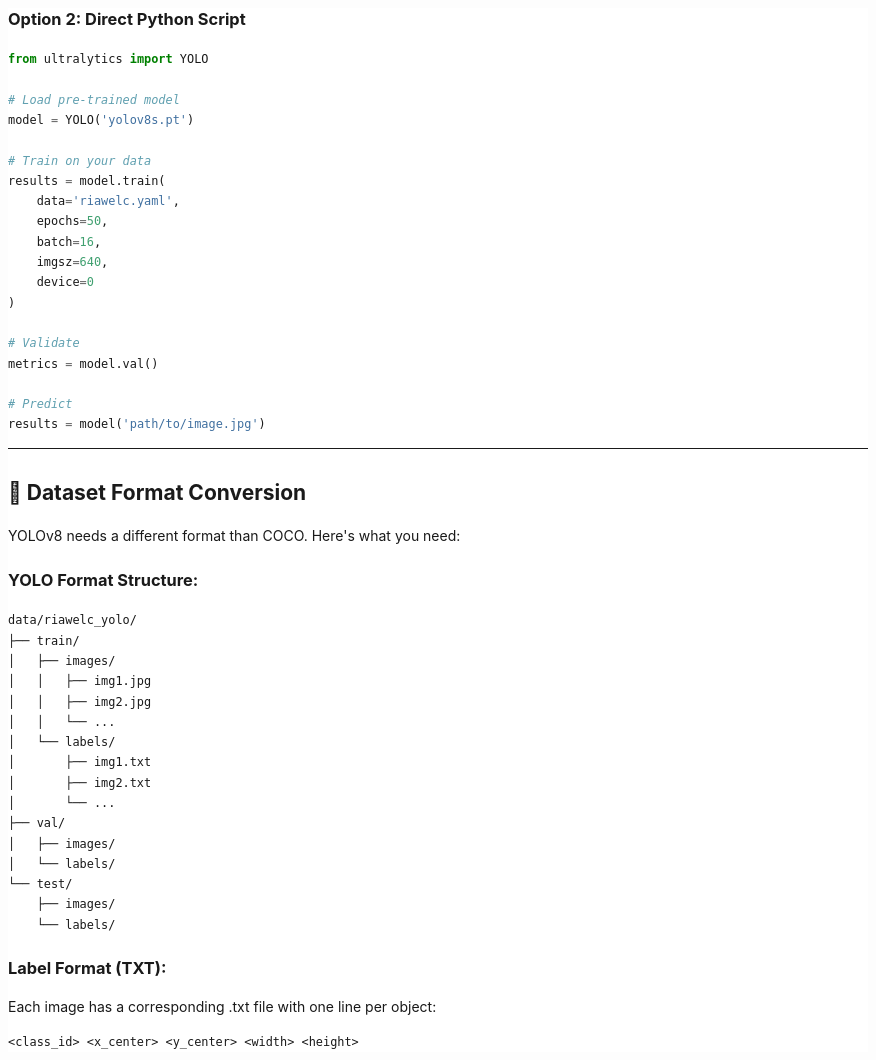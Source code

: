 
### Option 2: Direct Python Script

```python
from ultralytics import YOLO

# Load pre-trained model
model = YOLO('yolov8s.pt')

# Train on your data
results = model.train(
    data='riawelc.yaml',
    epochs=50,
    batch=16,
    imgsz=640,
    device=0
)

# Validate
metrics = model.val()

# Predict
results = model('path/to/image.jpg')
```

---

## 📁 Dataset Format Conversion

YOLOv8 needs a different format than COCO. Here's what you need:

### YOLO Format Structure:
```
data/riawelc_yolo/
├── train/
│   ├── images/
│   │   ├── img1.jpg
│   │   ├── img2.jpg
│   │   └── ...
│   └── labels/
│       ├── img1.txt
│       ├── img2.txt
│       └── ...
├── val/
│   ├── images/
│   └── labels/
└── test/
    ├── images/
    └── labels/
```

### Label Format (TXT):
Each image has a corresponding .txt file with one line per object:
```
<class_id> <x_center> <y_center> <width> <height>
```
